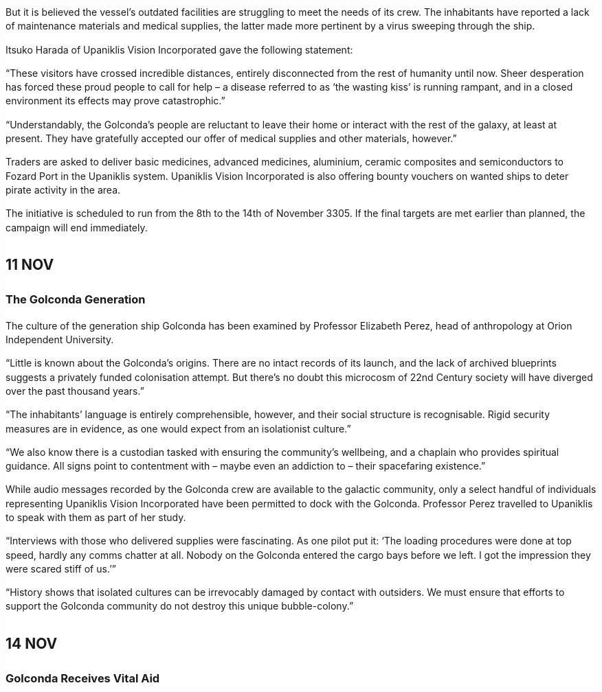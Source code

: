 But it is believed the vessel’s outdated facilities are struggling to meet the needs of its crew. The inhabitants have reported a lack of maintenance materials and medical supplies, the latter made more pertinent by a virus sweeping through the ship.

Itsuko Harada of Upaniklis Vision Incorporated gave the following statement:

“These visitors have crossed incredible distances, entirely disconnected from the rest of humanity until now. Sheer desperation has forced these proud people to call for help – a disease referred to as ‘the wasting kiss’ is running rampant, and in a closed environment its effects may prove catastrophic.”

“Understandably, the Golconda’s people are reluctant to leave their home or interact with the rest of the galaxy, at least at present. They have gratefully accepted our offer of medical supplies and other materials, however.”

Traders are asked to deliver basic medicines, advanced medicines, aluminium, ceramic composites and semiconductors to Fozard Port in the Upaniklis system. Upaniklis Vision Incorporated is also offering bounty vouchers on wanted ships to deter pirate activity in the area.

The initiative is scheduled to run from the 8th to the 14th of November 3305. If the final targets are met earlier than planned, the campaign will end immediately.

## 11 NOV

### The Golconda Generation

The culture of the generation ship Golconda has been examined by Professor Elizabeth Perez, head of anthropology at Orion Independent University.

“Little is known about the Golconda’s origins. There are no intact records of its launch, and the lack of archived blueprints suggests a privately funded colonisation attempt. But there’s no doubt this microcosm of 22nd Century society will have diverged over the past thousand years.”

“The inhabitants’ language is entirely comprehensible, however, and their social structure is recognisable. Rigid security measures are in evidence, as one would expect from an isolationist culture.”

“We also know there is a custodian tasked with ensuring the community’s wellbeing, and a chaplain who provides spiritual guidance. All signs point to contentment with – maybe even an addiction to – their spacefaring existence.”

While audio messages recorded by the Golconda crew are available to the galactic community, only a select handful of individuals representing Upaniklis Vision Incorporated have been permitted to dock with the Golconda. Professor Perez travelled to Upaniklis to speak with them as part of her study.

“Interviews with those who delivered supplies were fascinating. As one pilot put it: ‘The loading procedures were done at top speed, hardly any comms chatter at all. Nobody on the Golconda entered the cargo bays before we left. I got the impression they were scared stiff of us.’”

“History shows that isolated cultures can be irrevocably damaged by contact with outsiders. We must ensure that efforts to support the Golconda community do not destroy this unique bubble-colony.”

## 14 NOV

### Golconda Receives Vital Aid
